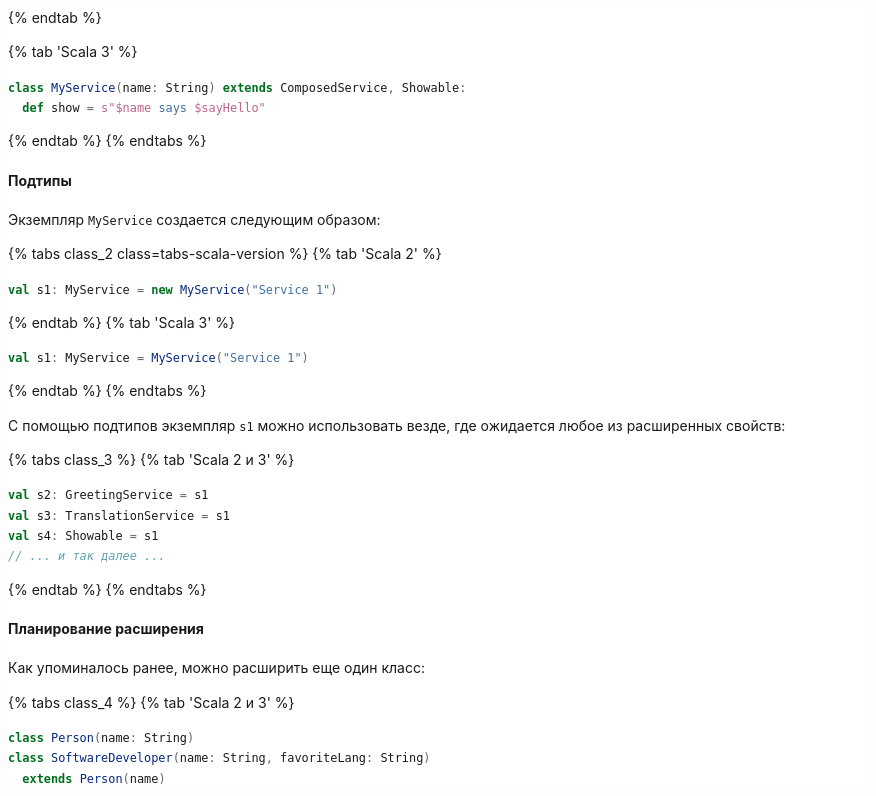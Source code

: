 {% endtab %}

{% tab 'Scala 3' %}

```scala
class MyService(name: String) extends ComposedService, Showable:
  def show = s"$name says $sayHello"
```

{% endtab %}
{% endtabs %}

#### Подтипы

Экземпляр `MyService` создается следующим образом:

{% tabs class_2 class=tabs-scala-version %}
{% tab 'Scala 2' %}

```scala
val s1: MyService = new MyService("Service 1")
```

{% endtab %}
{% tab 'Scala 3' %}

```scala
val s1: MyService = MyService("Service 1")
```

{% endtab %}
{% endtabs %}

С помощью подтипов экземпляр `s1` можно использовать везде, где ожидается любое из расширенных свойств:

{% tabs class_3 %}
{% tab 'Scala 2 и 3' %}

```scala
val s2: GreetingService = s1
val s3: TranslationService = s1
val s4: Showable = s1
// ... и так далее ...
```
{% endtab %}
{% endtabs %}

#### Планирование расширения

Как упоминалось ранее, можно расширить еще один класс:

{% tabs class_4 %}
{% tab 'Scala 2 и 3' %}

```scala
class Person(name: String)
class SoftwareDeveloper(name: String, favoriteLang: String)
  extends Person(name)
```
